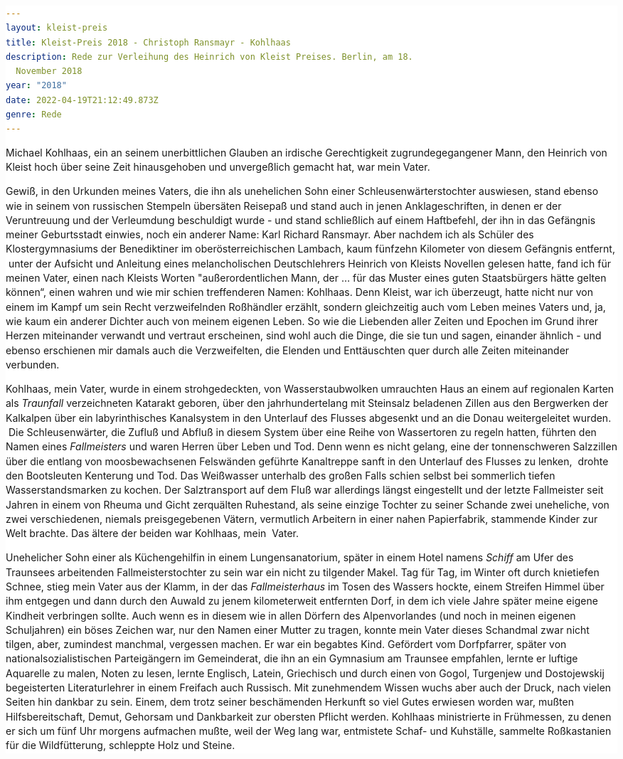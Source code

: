 ```yaml
---
layout: kleist-preis
title: Kleist-Preis 2018 - Christoph Ransmayr - Kohlhaas
description: Rede zur Verleihung des Heinrich von Kleist Preises. Berlin, am 18.
  November 2018
year: "2018"
date: 2022-04-19T21:12:49.873Z
genre: Rede
---
```

Michael Kohlhaas, ein an seinem unerbittlichen Glauben an irdische Gerechtigkeit zugrundegegangener Mann, den Heinrich von Kleist hoch über seine Zeit hinausgehoben und unvergeßlich gemacht hat, war mein Vater. 

Gewiß, in den Urkunden meines Vaters, die ihn als unehelichen Sohn einer Schleusenwärterstochter auswiesen, stand ebenso wie in seinem von russischen Stempeln übersäten Reisepaß und stand auch in jenen Anklageschriften, in denen er der Veruntreuung und der Verleumdung beschuldigt wurde - und stand schließlich auf einem Haftbefehl, der ihn in das Gefängnis meiner Geburtsstadt einwies, noch ein anderer Name: Karl Richard Ransmayr. Aber nachdem ich als Schüler des Klostergymnasiums der Benediktiner im oberösterreichischen Lambach, kaum fünfzehn Kilometer von diesem Gefängnis entfernt,  unter der Aufsicht und Anleitung eines melancholischen Deutschlehrers Heinrich von Kleists Novellen gelesen hatte, fand ich für meinen Vater, einen nach Kleists Worten "außerordentlichen Mann, der … für das Muster eines guten Staatsbürgers hätte gelten können“, einen wahren und wie mir schien treffenderen Namen: Kohlhaas. Denn Kleist, war ich überzeugt, hatte nicht nur von einem im Kampf um sein Recht verzweifelnden Roßhändler erzählt, sondern gleichzeitig auch vom Leben meines Vaters und, ja, wie kaum ein anderer Dichter auch von meinem eigenen Leben. So wie die Liebenden aller Zeiten und Epochen im Grund ihrer Herzen miteinander verwandt und vertraut erscheinen, sind wohl auch die Dinge, die sie tun und sagen, einander ähnlich - und ebenso erschienen mir damals auch die Verzweifelten, die Elenden und Enttäuschten quer durch alle Zeiten miteinander verbunden.

Kohlhaas, mein Vater, wurde in einem strohgedeckten, von Wasserstaubwolken umrauchten Haus an einem auf regionalen Karten als *Traunfall* verzeichneten Katarakt geboren, über den jahrhundertelang mit Steinsalz beladenen Zillen aus den Bergwerken der Kalkalpen über ein labyrinthisches Kanalsystem in den Unterlauf des Flusses abgesenkt und an die Donau weitergeleitet wurden.  Die Schleusenwärter, die Zufluß und Abfluß in diesem System über eine Reihe von Wassertoren zu regeln hatten, führten den Namen eines *Fallmeisters* und waren Herren über Leben und Tod. Denn wenn es nicht gelang, eine der tonnenschweren Salzzillen über die entlang von moosbewachsenen Felswänden geführte Kanaltreppe sanft in den Unterlauf des Flusses zu lenken,  drohte den Bootsleuten Kenterung und Tod. Das Weißwasser unterhalb des großen Falls schien selbst bei sommerlich tiefen Wasserstandsmarken zu kochen. Der Salztransport auf dem Fluß war allerdings längst eingestellt und der letzte Fallmeister seit Jahren in einem von Rheuma und Gicht zerquälten Ruhestand, als seine einzige Tochter zu seiner Schande zwei uneheliche, von zwei verschiedenen, niemals preisgegebenen Vätern, vermutlich Arbeitern in einer nahen Papierfabrik, stammende Kinder zur Welt brachte. Das ältere der beiden war Kohlhaas, mein  Vater.

Unehelicher Sohn einer als Küchengehilfin in einem Lungensanatorium, später in einem Hotel namens *Schiff* am Ufer des Traunsees arbeitenden Fallmeisterstochter zu sein war ein nicht zu tilgender Makel. Tag für Tag, im Winter oft durch knietiefen Schnee, stieg mein Vater aus der Klamm, in der das *Fallmeisterhaus* im Tosen des Wassers hockte, einem Streifen Himmel über ihm entgegen und dann durch den Auwald zu jenem kilometerweit entfernten Dorf, in dem ich viele Jahre später meine eigene Kindheit verbringen sollte. Auch wenn es in diesem wie in allen Dörfern des Alpenvorlandes (und noch in meinen eigenen Schuljahren) ein böses Zeichen war, nur den Namen einer Mutter zu tragen, konnte mein Vater dieses Schandmal zwar nicht tilgen, aber, zumindest manchmal, vergessen machen. Er war ein begabtes Kind. Gefördert vom Dorfpfarrer, später von nationalsozialistischen Parteigängern im Gemeinderat, die ihn an ein Gymnasium am Traunsee empfahlen, lernte er luftige Aquarelle zu malen, Noten zu lesen, lernte Englisch, Latein, Griechisch und durch einen von Gogol, Turgenjew und Dostojewskij begeisterten Literaturlehrer in einem Freifach auch Russisch. Mit zunehmendem Wissen wuchs aber auch der Druck, nach vielen Seiten hin dankbar zu sein. Einem, dem trotz seiner beschämenden Herkunft so viel Gutes erwiesen worden war, mußten Hilfsbereitschaft, Demut, Gehorsam und Dankbarkeit zur obersten Pflicht werden. Kohlhaas ministrierte in Frühmessen, zu denen er sich um fünf Uhr morgens aufmachen mußte, weil der Weg lang war, entmistete Schaf- und Kuhställe, sammelte Roßkastanien für die Wildfütterung, schleppte Holz und Steine.
